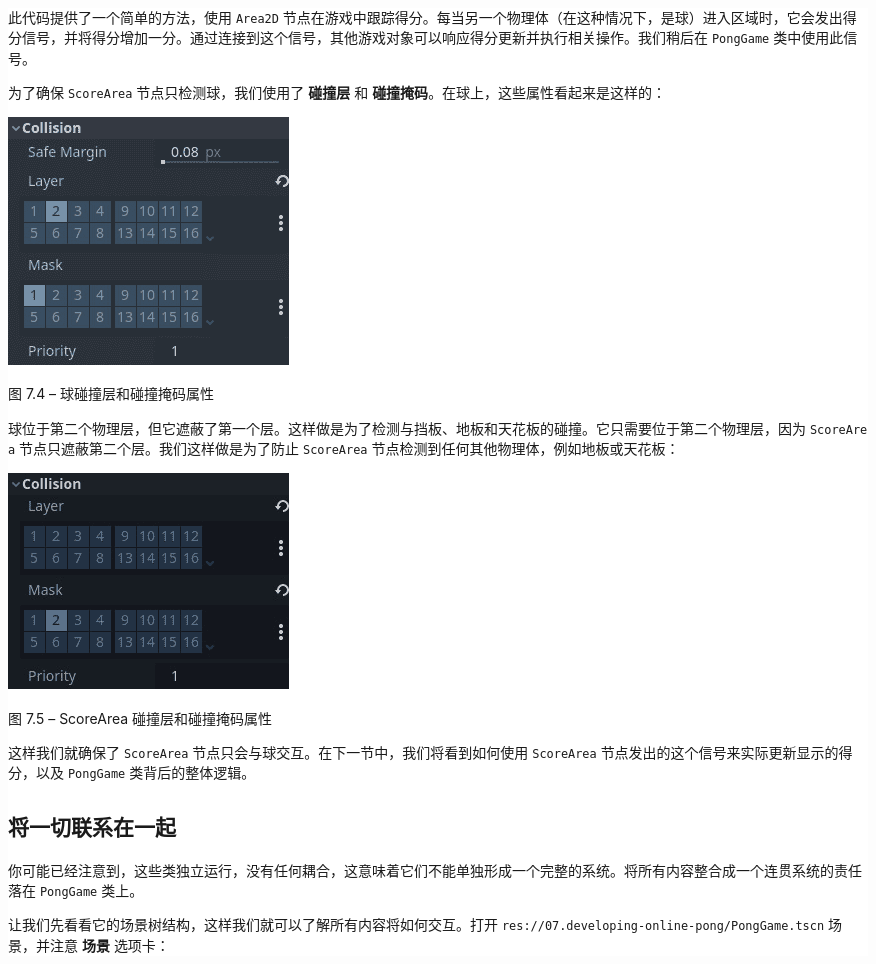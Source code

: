 此代码提供了一个简单的方法，使用 `Area2D` 节点在游戏中跟踪得分。每当另一个物理体（在这种情况下，是球）进入区域时，它会发出得分信号，并将得分增加一分。通过连接到这个信号，其他游戏对象可以响应得分更新并执行相关操作。我们稍后在 `PongGame` 类中使用此信号。

为了确保 `ScoreArea` 节点只检测球，我们使用了 **碰撞层** 和 **碰撞掩码**。在球上，这些属性看起来是这样的：

![图 7.4 – 球碰撞层和碰撞掩码属性](img/Figure_07.04_B18527.jpg)

图 7.4 – 球碰撞层和碰撞掩码属性

球位于第二个物理层，但它遮蔽了第一个层。这样做是为了检测与挡板、地板和天花板的碰撞。它只需要位于第二个物理层，因为 `ScoreArea` 节点只遮蔽第二个层。我们这样做是为了防止 `ScoreArea` 节点检测到任何其他物理体，例如地板或天花板：

![图 7.5 – ScoreArea 碰撞层和碰撞掩码属性](img/Figure_07.05_B18527.jpg)

图 7.5 – ScoreArea 碰撞层和碰撞掩码属性

这样我们就确保了 `ScoreArea` 节点只会与球交互。在下一节中，我们将看到如何使用 `ScoreArea` 节点发出的这个信号来实际更新显示的得分，以及 `PongGame` 类背后的整体逻辑。

## 将一切联系在一起

你可能已经注意到，这些类独立运行，没有任何耦合，这意味着它们不能单独形成一个完整的系统。将所有内容整合成一个连贯系统的责任落在 `PongGame` 类上。

让我们先看看它的场景树结构，这样我们就可以了解所有内容将如何交互。打开 `res://07.developing-online-pong/PongGame.tscn` 场景，并注意 **场景** 选项卡：

